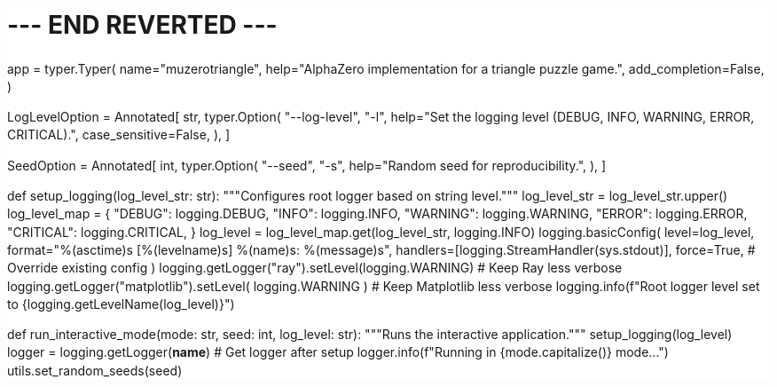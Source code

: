 # --- END REVERTED ---

app = typer.Typer(
    name="muzerotriangle",
    help="AlphaZero implementation for a triangle puzzle game.",
    add_completion=False,
)

LogLevelOption = Annotated[
    str,
    typer.Option(
        "--log-level",
        "-l",
        help="Set the logging level (DEBUG, INFO, WARNING, ERROR, CRITICAL).",
        case_sensitive=False,
    ),
]

SeedOption = Annotated[
    int,
    typer.Option(
        "--seed",
        "-s",
        help="Random seed for reproducibility.",
    ),
]


def setup_logging(log_level_str: str):
    """Configures root logger based on string level."""
    log_level_str = log_level_str.upper()
    log_level_map = {
        "DEBUG": logging.DEBUG,
        "INFO": logging.INFO,
        "WARNING": logging.WARNING,
        "ERROR": logging.ERROR,
        "CRITICAL": logging.CRITICAL,
    }
    log_level = log_level_map.get(log_level_str, logging.INFO)
    logging.basicConfig(
        level=log_level,
        format="%(asctime)s [%(levelname)s] %(name)s: %(message)s",
        handlers=[logging.StreamHandler(sys.stdout)],
        force=True,  # Override existing config
    )
    logging.getLogger("ray").setLevel(logging.WARNING)  # Keep Ray less verbose
    logging.getLogger("matplotlib").setLevel(
        logging.WARNING
    )  # Keep Matplotlib less verbose
    logging.info(f"Root logger level set to {logging.getLevelName(log_level)}")


def run_interactive_mode(mode: str, seed: int, log_level: str):
    """Runs the interactive application."""
    setup_logging(log_level)
    logger = logging.getLogger(__name__)  # Get logger after setup
    logger.info(f"Running in {mode.capitalize()} mode...")
    utils.set_random_seeds(seed)
